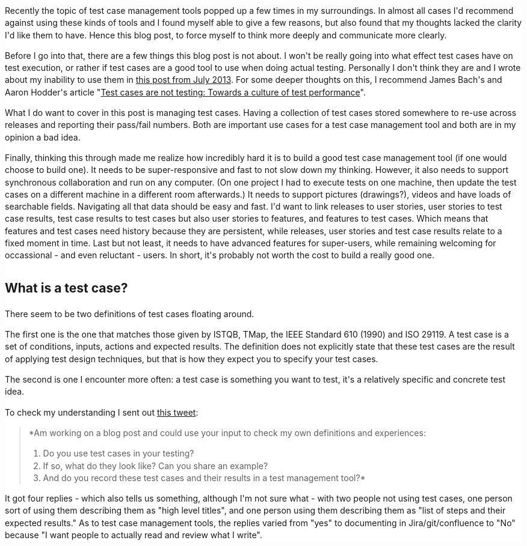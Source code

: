 

Recently the topic of test case management tools popped up a few times in my surroundings. In almost all cases I'd recommend against using these kinds of tools and I found myself able to give a few reasons, but also found that my thoughts lacked the clarity I'd like them to have. Hence this blog post, to force myself to think more deeply and communicate more clearly.

Before I go into that, there are a few things this blog post is not about. I won't be really going into what effect test cases have on test execution, or rather if test cases are a good tool to use when doing actual testing. Personally I don't think they are and I wrote about my inability to use them in [this post from July 2013](link://slug/test-cases-cant-do-m-no-more). For some deeper thoughts on this, I recommend James Bach's and Aaron Hodder's article "[Test cases are not testing: Towards a culture of test performance](https://www.testingcircus.com/documents/TestingTrapeze-2014-February.pdf#page=31)".

What I do want to cover in this post is managing test cases. Having a collection of test cases stored somewhere to re-use across releases and reporting their pass/fail numbers. Both are important use cases for a test case management tool and both are in my opinion a bad idea.



Finally, thinking this through made me realize how incredibly hard it is to build a good test case management tool (if one would choose to build one). It needs to be super-responsive and fast to not slow down my thinking. However, it also needs to support synchronous collaboration and run on any computer. (On one project I had to execute tests on one machine, then update the test cases on a different machine in a different room afterwards.) It needs to support pictures (drawings?), videos and have loads of searchable fields. Navigating all that data should be easy and fast. I'd want to link releases to user stories, user stories to test case results, test case results to test cases but also user stories to features, and features to test cases. Which means that features and test cases need history because they are persistent, while releases, user stories and test case results relate to a fixed moment in time. Last but not least, it needs to have advanced features for super-users, while remaining welcoming for occassional - and even reluctant - users. In short, it's probably not worth the cost to build a really good one.


## What is a test case?
There seem to be two definitions of test cases floating around.

The first one is the one that matches those given by ISTQB, TMap, the IEEE Standard 610 (1990) and ISO 29119. A test case is a set of conditions, inputs, actions and expected results. The definition does not explicitly state that these test cases are the result of applying test design techniques, but that is how they expect you to specify your test cases.

The second is one I encounter more often: a test case is something you want to test, it's a relatively specific and concrete test idea.

To check my understanding I sent out [this tweet](https://twitter.com/j19sch/status/1282941488847093765):

> *Am working on a blog post and could use your input to check my own definitions and experiences:  
> 1. Do you use test cases in your testing?  
> 2. If so, what do they look like? Can you share an example?  
> 3. And do you record these test cases and their results in a test management tool?*  

It got four replies - which also tells us something, although I'm not sure what - with two people not using test cases, one person sort of using them describing them as "high level titles", and one person using them describing them as "list of steps and their expected results." As to test case management tools, the replies varied from "yes" to documenting in Jira/git/confluence to "No" because "I want people to actually read and review what I write".
